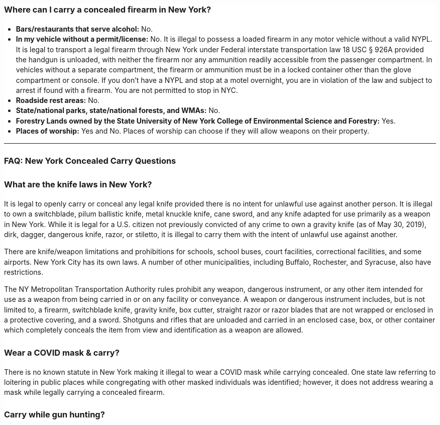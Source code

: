 

### Where can I carry a concealed firearm in New York?

  * **Bars/restaurants that serve alcohol:** No.
  * **In my vehicle without a permit/license:** No. It is illegal to possess a loaded firearm in any motor vehicle without a valid NYPL. It is legal to transport a legal firearm through New York under Federal interstate transportation law 18 USC § 926A provided the handgun is unloaded, with neither the firearm nor any ammunition readily accessible from the passenger compartment. In vehicles without a separate compartment, the firearm or ammunition must be in a locked container other than the glove compartment or console. If you don’t have a NYPL and stop at a motel overnight, you are in violation of the law and subject to arrest if found with a firearm. You are not permitted to stop in NYC.
  * **Roadside rest areas:** No.
  * **State/national parks, state/national forests, and WMAs:** No.
  * **Forestry Lands owned by the State University of New York College of Environmental Science and Forestry:** Yes.
  * **Places of worship:** Yes and No. Places of worship can choose if they will allow weapons on their property.



* * *

### FAQ: New York Concealed Carry Questions

### What are the knife laws in New York?

It is legal to openly carry or conceal any legal knife provided there is no intent for unlawful use against another person. It is illegal to own a switchblade, pilum ballistic knife, metal knuckle knife, cane sword, and any knife adapted for use primarily as a weapon in New York. While it is legal for a U.S. citizen not previously convicted of any crime to own a gravity knife (as of May 30, 2019), dirk, dagger, dangerous knife, razor, or stiletto, it is illegal to carry them with the intent of unlawful use against another.

There are knife/weapon limitations and prohibitions for schools, school buses, court facilities, correctional facilities, and some airports. New York City has its own laws. A number of other municipalities, including Buffalo, Rochester, and Syracuse, also have restrictions.

The NY Metropolitan Transportation Authority rules prohibit any weapon, dangerous instrument, or any other item intended for use as a weapon from being carried in or on any facility or conveyance. A weapon or dangerous instrument includes, but is not limited to, a firearm, switchblade knife, gravity knife, box cutter, straight razor or razor blades that are not wrapped or enclosed in a protective covering, and a sword. Shotguns and rifles that are unloaded and carried in an enclosed case, box, or other container which completely conceals the item from view and identification as a weapon are allowed.

### Wear a COVID mask & carry?

There is no known statute in New York making it illegal to wear a COVID mask while carrying concealed. One state law referring to loitering in public places while congregating with other masked individuals was identified; however, it does not address wearing a mask while legally carrying a concealed firearm.

### Carry while gun hunting?
